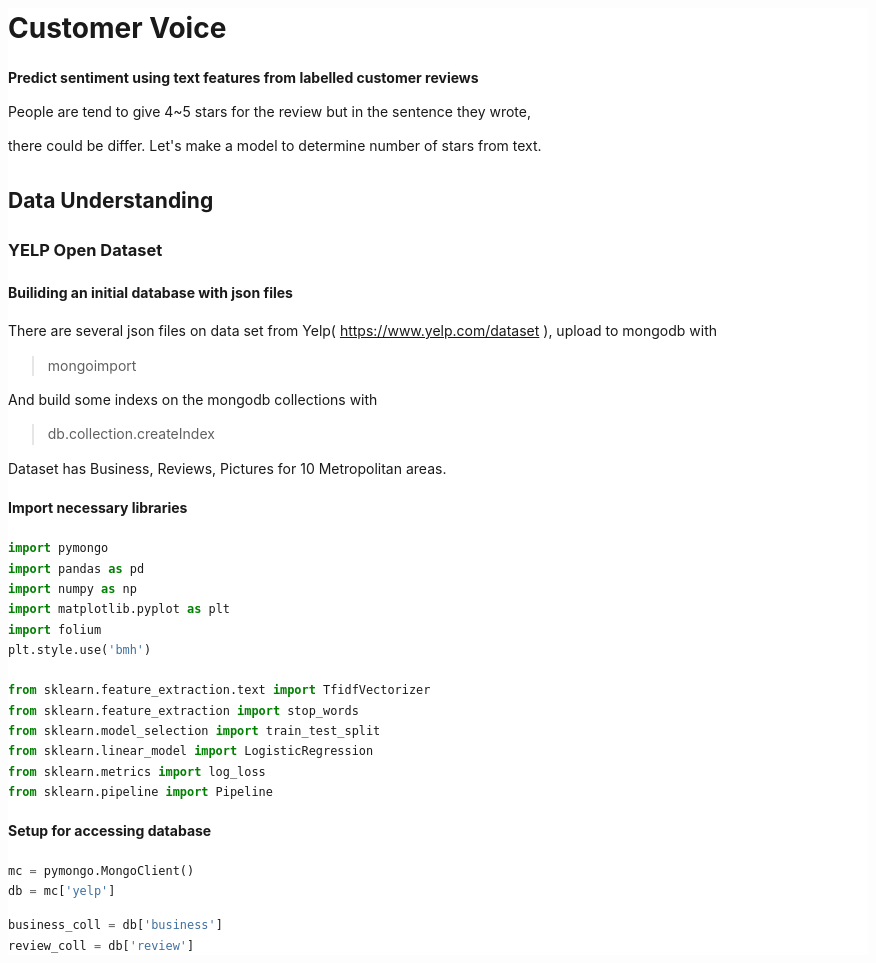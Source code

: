 
# Customer Voice


**Predict sentiment using text features from labelled customer reviews**

People are tend to give 4~5 stars for the review but in the sentence they wrote,  

there could be differ. Let's make a model to determine number of stars from text.


## Data Understanding

### YELP Open Dataset


#### Builiding an initial database with json files

There are several json files on data set from Yelp( https://www.yelp.com/dataset ),
upload to mongodb with

> mongoimport

And build some indexs on the mongodb collections with

> db.collection.createIndex

Dataset has Business, Reviews, Pictures for 10 Metropolitan areas.

#### Import necessary libraries


```python
import pymongo
import pandas as pd
import numpy as np
import matplotlib.pyplot as plt
import folium
plt.style.use('bmh')

from sklearn.feature_extraction.text import TfidfVectorizer
from sklearn.feature_extraction import stop_words
from sklearn.model_selection import train_test_split
from sklearn.linear_model import LogisticRegression
from sklearn.metrics import log_loss
from sklearn.pipeline import Pipeline
```

#### Setup for accessing database


```python
mc = pymongo.MongoClient()
db = mc['yelp']
```


```python
business_coll = db['business']
review_coll = db['review']
```
